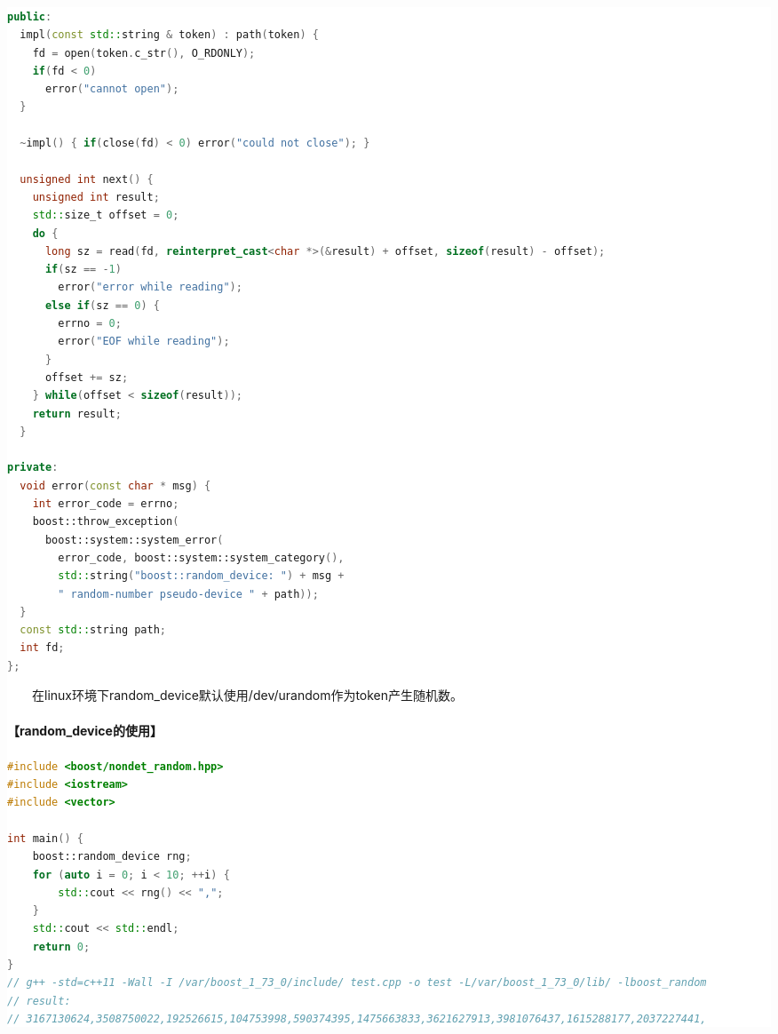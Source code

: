 ```c++
public:
  impl(const std::string & token) : path(token) {
    fd = open(token.c_str(), O_RDONLY);
    if(fd < 0)
      error("cannot open");
  }

  ~impl() { if(close(fd) < 0) error("could not close"); }

  unsigned int next() {
    unsigned int result;
    std::size_t offset = 0;
    do {
      long sz = read(fd, reinterpret_cast<char *>(&result) + offset, sizeof(result) - offset);
      if(sz == -1)
        error("error while reading");
      else if(sz == 0) {
        errno = 0;
        error("EOF while reading");
      }
      offset += sz;
    } while(offset < sizeof(result));
    return result;
  }

private:
  void error(const char * msg) {
    int error_code = errno;
    boost::throw_exception(
      boost::system::system_error(
        error_code, boost::system::system_category(),
        std::string("boost::random_device: ") + msg + 
        " random-number pseudo-device " + path));
  }
  const std::string path;
  int fd;
};
```
　　在linux环境下random_device默认使用/dev/urandom作为token产生随机数。  

#### **【random_device的使用】**
```c++
#include <boost/nondet_random.hpp>
#include <iostream>
#include <vector>

int main() {
    boost::random_device rng;
    for (auto i = 0; i < 10; ++i) {
        std::cout << rng() << ",";
    }
    std::cout << std::endl;
    return 0;
}
// g++ -std=c++11 -Wall -I /var/boost_1_73_0/include/ test.cpp -o test -L/var/boost_1_73_0/lib/ -lboost_random
// result:
// 3167130624,3508750022,192526615,104753998,590374395,1475663833,3621627913,3981076437,1615288177,2037227441,
```